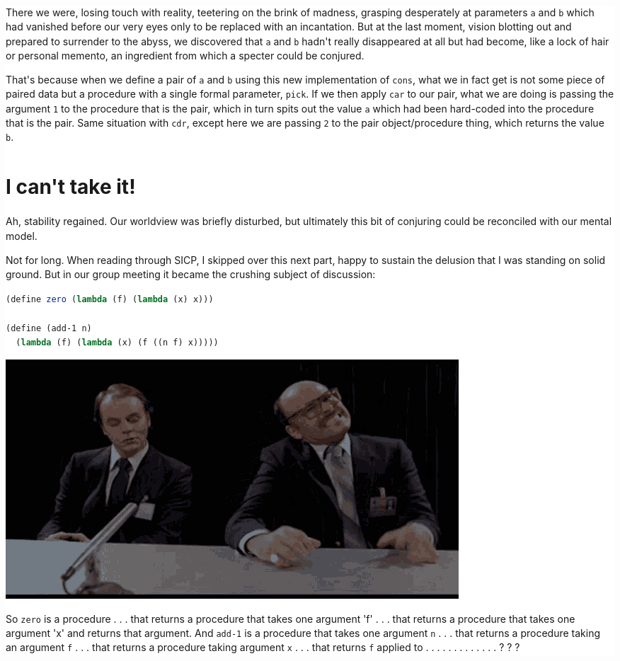 There we were, losing touch with reality, teetering on the brink of madness, grasping desperately at parameters `a` and `b` which had vanished before our very eyes only to be replaced with an incantation. But at the last moment, vision blotting out and prepared to surrender to the abyss, we discovered that `a` and `b` hadn't really disappeared at all but had become, like a lock of hair or personal memento, an ingredient from which a specter could be conjured.

That's because when we define a pair of `a` and `b` using this new implementation of `cons`, what we in fact get is not some piece of paired data but a procedure with a single formal parameter, `pick`. If we then apply `car` to our pair, what we are doing is passing the argument `1` to the procedure that is the pair, which in turn spits out the value `a` which had been hard-coded into the procedure that is the pair. Same situation with `cdr`, except here we are passing `2` to the pair object/procedure thing, which returns the value `b`.

# I can't take it!

Ah, stability regained. Our worldview was briefly disturbed, but ultimately this bit of conjuring could be reconciled with our mental model.

Not for long. When reading through SICP, I skipped over this next part, happy to sustain the delusion that I was standing on solid ground. But in our group meeting it became the crushing subject of discussion:

```scheme
(define zero (lambda (f) (lambda (x) x)))

(define (add-1 n)
  (lambda (f) (lambda (x) (f ((n f) x)))))
```

![Gaining control](/assets/images/RC24_scanners2.gif)

So `zero` is a procedure . . .  that returns a procedure that takes one argument 'f' . . .  that returns a procedure that takes one argument 'x' and returns that argument. And `add-1` is a procedure that takes one argument `n` . . .  that returns a procedure taking an argument `f` . . .  that returns a procedure taking argument `x` . . .  that returns `f` applied to . . . . . . . . . . . . . ? ? ?
